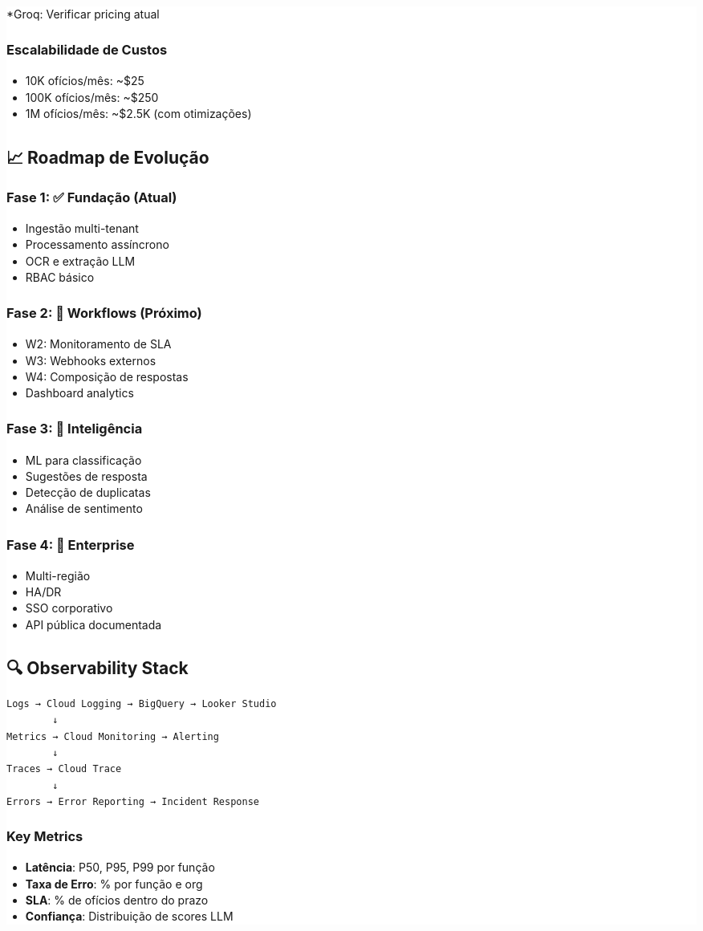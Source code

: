 *Groq: Verificar pricing atual

### Escalabilidade de Custos

- 10K ofícios/mês: ~$25
- 100K ofícios/mês: ~$250
- 1M ofícios/mês: ~$2.5K (com otimizações)

## 📈 Roadmap de Evolução

### Fase 1: ✅ Fundação (Atual)
- Ingestão multi-tenant
- Processamento assíncrono
- OCR e extração LLM
- RBAC básico

### Fase 2: 🔄 Workflows (Próximo)
- W2: Monitoramento de SLA
- W3: Webhooks externos
- W4: Composição de respostas
- Dashboard analytics

### Fase 3: 🎯 Inteligência
- ML para classificação
- Sugestões de resposta
- Detecção de duplicatas
- Análise de sentimento

### Fase 4: 🚀 Enterprise
- Multi-região
- HA/DR
- SSO corporativo
- API pública documentada

## 🔍 Observability Stack

```
Logs → Cloud Logging → BigQuery → Looker Studio
        ↓
Metrics → Cloud Monitoring → Alerting
        ↓
Traces → Cloud Trace
        ↓
Errors → Error Reporting → Incident Response
```

### Key Metrics

- **Latência**: P50, P95, P99 por função
- **Taxa de Erro**: % por função e org
- **SLA**: % de ofícios dentro do prazo
- **Confiança**: Distribuição de scores LLM
